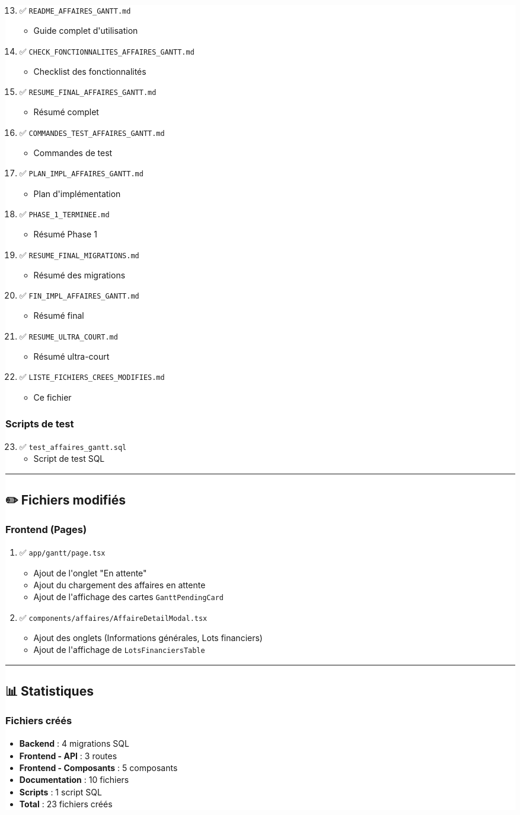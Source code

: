 13. ✅ `README_AFFAIRES_GANTT.md`
    - Guide complet d'utilisation

14. ✅ `CHECK_FONCTIONNALITES_AFFAIRES_GANTT.md`
    - Checklist des fonctionnalités

15. ✅ `RESUME_FINAL_AFFAIRES_GANTT.md`
    - Résumé complet

16. ✅ `COMMANDES_TEST_AFFAIRES_GANTT.md`
    - Commandes de test

17. ✅ `PLAN_IMPL_AFFAIRES_GANTT.md`
    - Plan d'implémentation

18. ✅ `PHASE_1_TERMINEE.md`
    - Résumé Phase 1

19. ✅ `RESUME_FINAL_MIGRATIONS.md`
    - Résumé des migrations

20. ✅ `FIN_IMPL_AFFAIRES_GANTT.md`
    - Résumé final

21. ✅ `RESUME_ULTRA_COURT.md`
    - Résumé ultra-court

22. ✅ `LISTE_FICHIERS_CREES_MODIFIES.md`
    - Ce fichier

### Scripts de test

23. ✅ `test_affaires_gantt.sql`
    - Script de test SQL

---

## ✏️ Fichiers modifiés

### Frontend (Pages)

1. ✅ `app/gantt/page.tsx`
   - Ajout de l'onglet "En attente"
   - Ajout du chargement des affaires en attente
   - Ajout de l'affichage des cartes `GanttPendingCard`

2. ✅ `components/affaires/AffaireDetailModal.tsx`
   - Ajout des onglets (Informations générales, Lots financiers)
   - Ajout de l'affichage de `LotsFinanciersTable`

---

## 📊 Statistiques

### Fichiers créés
- **Backend** : 4 migrations SQL
- **Frontend - API** : 3 routes
- **Frontend - Composants** : 5 composants
- **Documentation** : 10 fichiers
- **Scripts** : 1 script SQL
- **Total** : 23 fichiers créés
